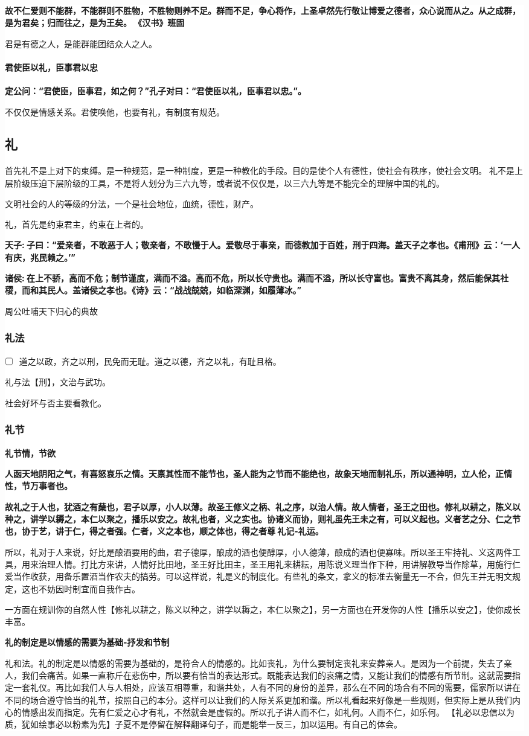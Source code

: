**故不仁爱则不能群，不能群则不胜物，不胜物则养不足。群而不足，争心将作，上圣卓然先行敬让博爱之德者，众心说而从之。从之成群，是为君矣；归而往之，是为王矣。 《汉书》班固** 

君是有德之人，是能群能团结众人之人。



#### 君使臣以礼，臣事君以忠

**定公问：“君使臣，臣事君，如之何？”孔子对曰：“君使臣以礼，臣事君以忠。”。**

不仅仅是情感关系。君使唤他，也要有礼，有制度有规范。



## 礼

首先礼不是上对下的束缚。是一种规范，是一种制度，更是一种教化的手段。目的是使个人有德性，使社会有秩序，使社会文明。 礼不是上层阶级压迫下层阶级的工具，不是将人划分为三六九等，或者说不仅仅是，以三六九等是不能完全的理解中国的礼的。

文明社会的人的等级的分法，一个是社会地位，血统，德性，财产。



礼，首先是约束君主，约束在上者的。

**天子: 子曰：“爱亲者，不敢恶于人；敬亲者，不敢慢于人。爱敬尽于事亲，而德教加于百姓，刑于四海。盖天子之孝也。《甫刑》云：‘一人有庆，兆民赖之。’”**

**诸侯: 在上不骄，高而不危；制节谨度，满而不溢。高而不危，所以长守贵也。满而不溢，所以长守富也。富贵不离其身，然后能保其社稷，而和其民人。盖诸侯之孝也。《诗》云：“战战兢兢，如临深渊，如履薄冰。”** 

周公吐哺天下归心的典故



###  **礼法**

- [ ] 道之以政，齐之以刑，民免而无耻。道之以德，齐之以礼，有耻且格。

礼与法【刑】，文治与武功。

社会好坏与否主要看教化。





### 礼节

**礼节情，节欲**

**人函天地阴阳之气，有喜怒哀乐之情。天禀其性而不能节也，圣人能为之节而不能绝也，故象天地而制礼乐，所以通神明，立人伦，正情性，节万事者也。**

**故礼之于人也，犹酒之有蘖也，君子以厚，小人以薄。故圣王修义之柄、礼之序，以治人情。故人情者，圣王之田也。修礼以耕之，陈义以种之，讲学以耨之，本仁以聚之，播乐以安之。故礼也者，义之实也。协诸义而协，则礼虽先王未之有，可以义起也。义者艺之分、仁之节也，协于艺，讲于仁，得之者强。仁者，义之本也，顺之体也，得之者尊   礼记-礼运。** 

所以，礼对于人来说，好比是酿酒要用的曲，君子德厚，酿成的酒也便醇厚，小人德薄，酿成的酒也便寡味。所以圣王牢持礼、义这两件工具，用来治理人情。打比方来讲，人情好比田地，圣王好比田主，圣王用礼来耕耘，用陈说义理当作下种，用讲解教导当作除草，用施行仁爱当作收获，用备乐置酒当作农夫的搞劳。可以这样说，礼是义的制度化。有些礼的条文，拿义的标准去衡量无一不合，但先王并无明文规定，这也不妨因时制宜而自我作古。

一方面在规训你的自然人性【修礼以耕之，陈义以种之，讲学以耨之，本仁以聚之】，另一方面也在开发你的人性【播乐以安之】，使你成长丰富。



**礼的制定是以情感的需要为基础-抒发和节制**

礼和法。礼的制定是以情感的需要为基础的，是符合人的情感的。比如丧礼，为什么要制定丧礼来安葬亲人。是因为一个前提，失去了亲人，我们会痛苦。如果一直称斤在悲伤中，所以要有恰当的表达形式。既能表达我们的哀痛之情，又能让我们的情感有所节制。这就需要指定一套礼仪。再比如我们人与人相处，应该互相尊重，和谐共处，人有不同的身份的差异，那么在不同的场合有不同的需要，儒家所以讲在不同的场合遵守恰当的礼节，按照自己的本分。这样可以让我们的人际关系更加和谐。所以礼看起来好像是一些规则，但实际上是从我们内心的情感出发而指定。先有仁爱之心才有礼，不然就会是虚假的。所以孔子讲人而不仁，如礼何。人而不仁，如乐何。
【礼必以忠信以为质，犹如绘事必以粉素为先】子夏不是停留在解释翻译句子，而是能举一反三，加以运用。有自己的体会。
